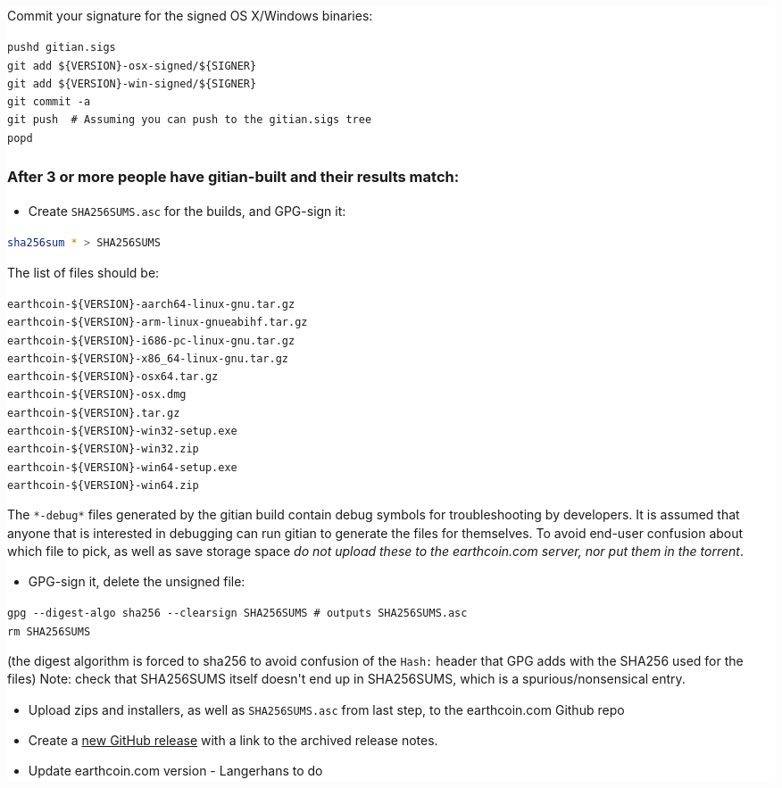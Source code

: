 Commit your signature for the signed OS X/Windows binaries:

    pushd gitian.sigs
    git add ${VERSION}-osx-signed/${SIGNER}
    git add ${VERSION}-win-signed/${SIGNER}
    git commit -a
    git push  # Assuming you can push to the gitian.sigs tree
    popd

### After 3 or more people have gitian-built and their results match:

- Create `SHA256SUMS.asc` for the builds, and GPG-sign it:

```bash
sha256sum * > SHA256SUMS
```

The list of files should be:
```
earthcoin-${VERSION}-aarch64-linux-gnu.tar.gz
earthcoin-${VERSION}-arm-linux-gnueabihf.tar.gz
earthcoin-${VERSION}-i686-pc-linux-gnu.tar.gz
earthcoin-${VERSION}-x86_64-linux-gnu.tar.gz
earthcoin-${VERSION}-osx64.tar.gz
earthcoin-${VERSION}-osx.dmg
earthcoin-${VERSION}.tar.gz
earthcoin-${VERSION}-win32-setup.exe
earthcoin-${VERSION}-win32.zip
earthcoin-${VERSION}-win64-setup.exe
earthcoin-${VERSION}-win64.zip
```
The `*-debug*` files generated by the gitian build contain debug symbols
for troubleshooting by developers. It is assumed that anyone that is interested
in debugging can run gitian to generate the files for themselves. To avoid
end-user confusion about which file to pick, as well as save storage
space *do not upload these to the earthcoin.com server, nor put them in the torrent*.

- GPG-sign it, delete the unsigned file:
```
gpg --digest-algo sha256 --clearsign SHA256SUMS # outputs SHA256SUMS.asc
rm SHA256SUMS
```
(the digest algorithm is forced to sha256 to avoid confusion of the `Hash:` header that GPG adds with the SHA256 used for the files)
Note: check that SHA256SUMS itself doesn't end up in SHA256SUMS, which is a spurious/nonsensical entry.

- Upload zips and installers, as well as `SHA256SUMS.asc` from last step, to the earthcoin.com Github repo

- Create a [new GitHub release](https://github.com/earthcoin/earthcoin/releases/new) with a link to the archived release notes.

- Update earthcoin.com version - Langerhans to do
